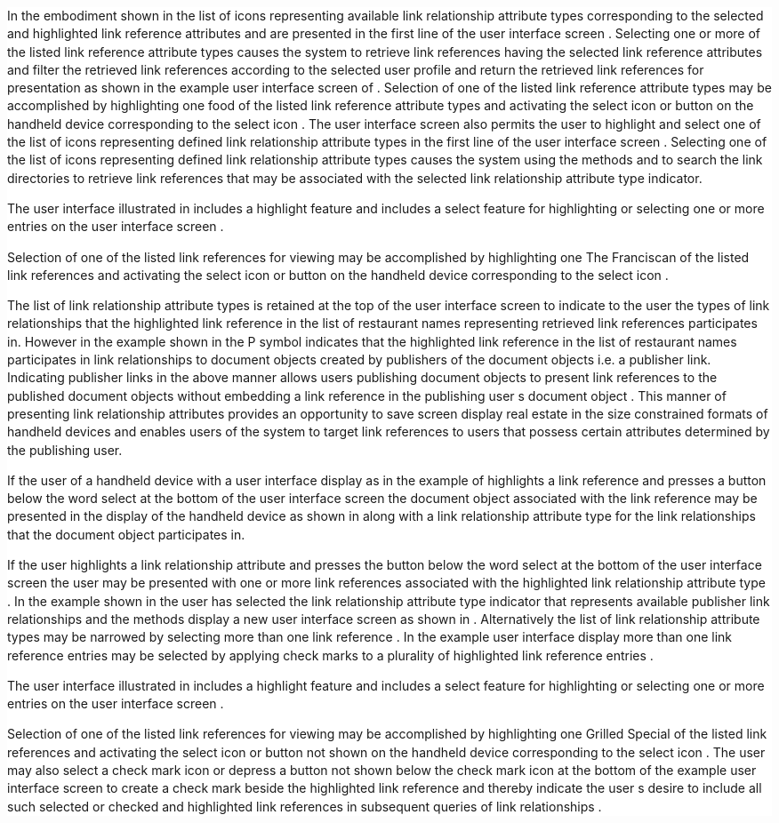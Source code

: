 In the embodiment shown in the list of icons representing available link relationship attribute types corresponding to the selected and highlighted link reference attributes and are presented in the first line of the user interface screen . Selecting one or more of the listed link reference attribute types causes the system to retrieve link references having the selected link reference attributes and filter the retrieved link references according to the selected user profile and return the retrieved link references for presentation as shown in the example user interface screen of . Selection of one of the listed link reference attribute types may be accomplished by highlighting one food of the listed link reference attribute types and activating the select icon or button on the handheld device corresponding to the select icon . The user interface screen also permits the user to highlight and select one of the list of icons representing defined link relationship attribute types in the first line of the user interface screen . Selecting one of the list of icons representing defined link relationship attribute types causes the system using the methods and to search the link directories to retrieve link references that may be associated with the selected link relationship attribute type indicator.

The user interface illustrated in includes a highlight feature and includes a select feature for highlighting or selecting one or more entries on the user interface screen .

Selection of one of the listed link references for viewing may be accomplished by highlighting one The Franciscan of the listed link references and activating the select icon or button on the handheld device corresponding to the select icon .

The list of link relationship attribute types is retained at the top of the user interface screen to indicate to the user the types of link relationships that the highlighted link reference in the list of restaurant names representing retrieved link references participates in. However in the example shown in the P symbol indicates that the highlighted link reference in the list of restaurant names participates in link relationships to document objects created by publishers of the document objects i.e. a publisher link. Indicating publisher links in the above manner allows users publishing document objects to present link references to the published document objects without embedding a link reference in the publishing user s document object . This manner of presenting link relationship attributes provides an opportunity to save screen display real estate in the size constrained formats of handheld devices and enables users of the system to target link references to users that possess certain attributes determined by the publishing user.

If the user of a handheld device with a user interface display as in the example of highlights a link reference and presses a button below the word select at the bottom of the user interface screen the document object associated with the link reference may be presented in the display of the handheld device as shown in along with a link relationship attribute type for the link relationships that the document object participates in.

If the user highlights a link relationship attribute and presses the button below the word select at the bottom of the user interface screen the user may be presented with one or more link references associated with the highlighted link relationship attribute type . In the example shown in the user has selected the link relationship attribute type indicator that represents available publisher link relationships and the methods display a new user interface screen as shown in . Alternatively the list of link relationship attribute types may be narrowed by selecting more than one link reference . In the example user interface display more than one link reference entries may be selected by applying check marks to a plurality of highlighted link reference entries .

The user interface illustrated in includes a highlight feature and includes a select feature for highlighting or selecting one or more entries on the user interface screen .

Selection of one of the listed link references for viewing may be accomplished by highlighting one Grilled Special of the listed link references and activating the select icon or button not shown on the handheld device corresponding to the select icon . The user may also select a check mark icon or depress a button not shown below the check mark icon at the bottom of the example user interface screen to create a check mark beside the highlighted link reference and thereby indicate the user s desire to include all such selected or checked and highlighted link references in subsequent queries of link relationships .
